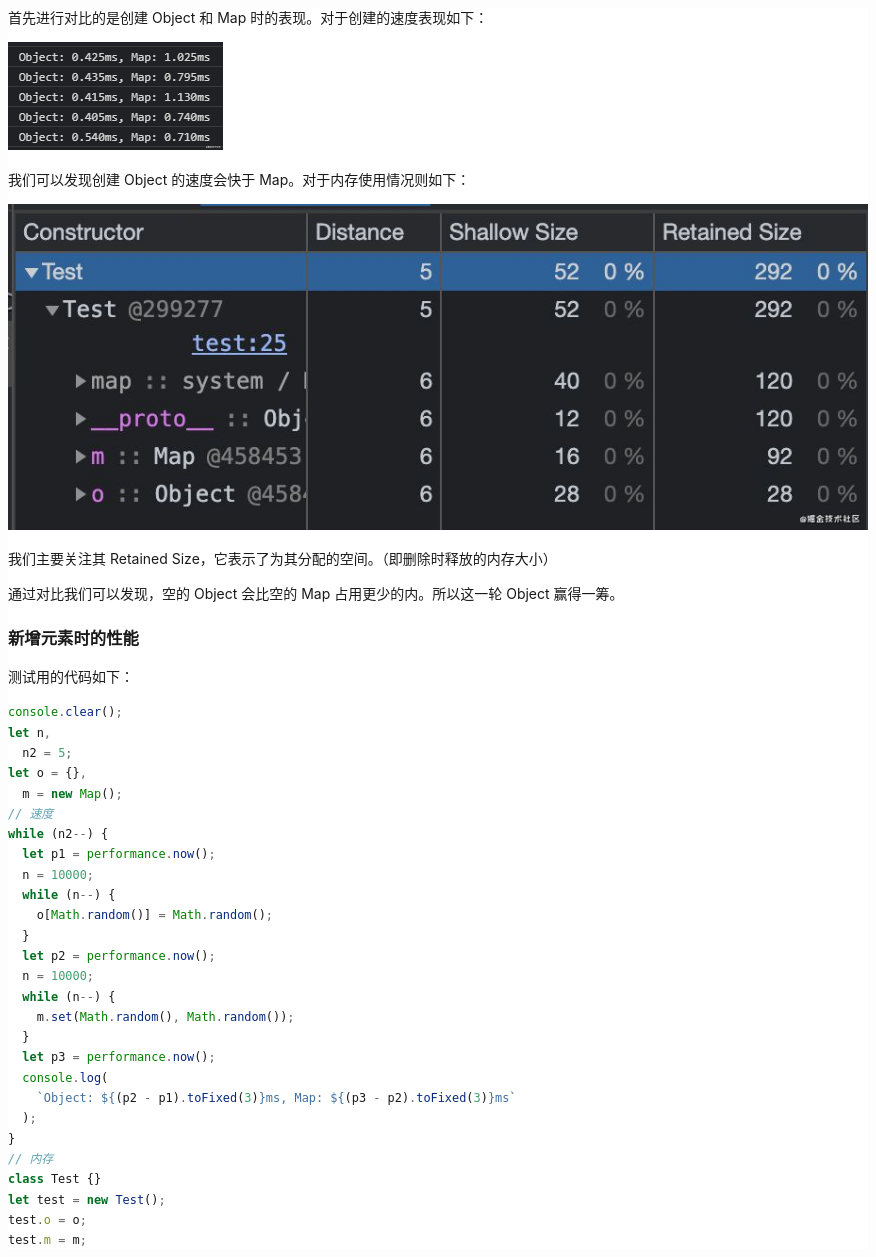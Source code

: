 首先进行对比的是创建 Object 和 Map 时的表现。对于创建的速度表现如下：

![elem1.jpg](1632578722996-8ee9f340-22a0-493d-b593-7d473a3565a5.jpeg)

我们可以发现创建 Object 的速度会快于 Map。对于内存使用情况则如下：

![elem2.jpg](1632578726829-4a37c6ed-de76-4c55-8fae-e7a0eb2cb6dc.jpeg)

我们主要关注其 Retained Size，它表示了为其分配的空间。（即删除时释放的内存大小）

通过对比我们可以发现，空的 Object 会比空的 Map 占用更少的内。所以这一轮 Object 赢得一筹。

### 新增元素时的性能

测试用的代码如下：

```javascript
console.clear();
let n,
  n2 = 5;
let o = {},
  m = new Map();
// 速度
while (n2--) {
  let p1 = performance.now();
  n = 10000;
  while (n--) {
    o[Math.random()] = Math.random();
  }
  let p2 = performance.now();
  n = 10000;
  while (n--) {
    m.set(Math.random(), Math.random());
  }
  let p3 = performance.now();
  console.log(
    `Object: ${(p2 - p1).toFixed(3)}ms, Map: ${(p3 - p2).toFixed(3)}ms`
  );
}
// 内存
class Test {}
let test = new Test();
test.o = o;
test.m = m;
```